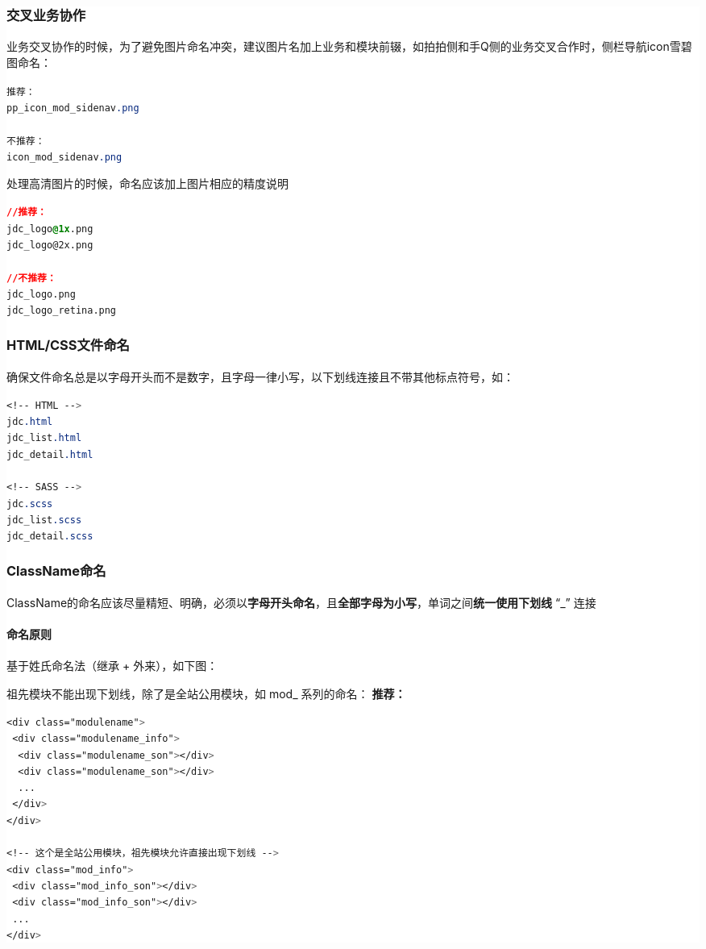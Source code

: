 ### 交叉业务协作

业务交叉协作的时候，为了避免图片命名冲突，建议图片名加上业务和模块前辍，如拍拍侧和手Q侧的业务交叉合作时，侧栏导航icon雪碧图命名：

```css
推荐：
pp_icon_mod_sidenav.png

不推荐：
icon_mod_sidenav.png
```

处理高清图片的时候，命名应该加上图片相应的精度说明

```css
//推荐：
jdc_logo@1x.png
jdc_logo@2x.png

//不推荐：
jdc_logo.png
jdc_logo_retina.png
```

### HTML/CSS文件命名

确保文件命名总是以字母开头而不是数字，且字母一律小写，以下划线连接且不带其他标点符号，如：

```css
<!-- HTML -->
jdc.html
jdc_list.html
jdc_detail.html

<!-- SASS -->
jdc.scss
jdc_list.scss
jdc_detail.scss
```

### ClassName命名

ClassName的命名应该尽量精短、明确，必须以**字母开头命名**，且**全部字母为小写**，单词之间**统一使用下划线** “_” 连接

#### 命名原则

基于姓氏命名法（继承 + 外来），如下图：

祖先模块不能出现下划线，除了是全站公用模块，如 mod_ 系列的命名：
**推荐：**

```css
<div class="modulename">
 <div class="modulename_info">
  <div class="modulename_son"></div>
  <div class="modulename_son"></div>
  ...
 </div>
</div>
 
<!-- 这个是全站公用模块，祖先模块允许直接出现下划线 -->
<div class="mod_info">
 <div class="mod_info_son"></div>
 <div class="mod_info_son"></div>
 ...  
</div>
```
